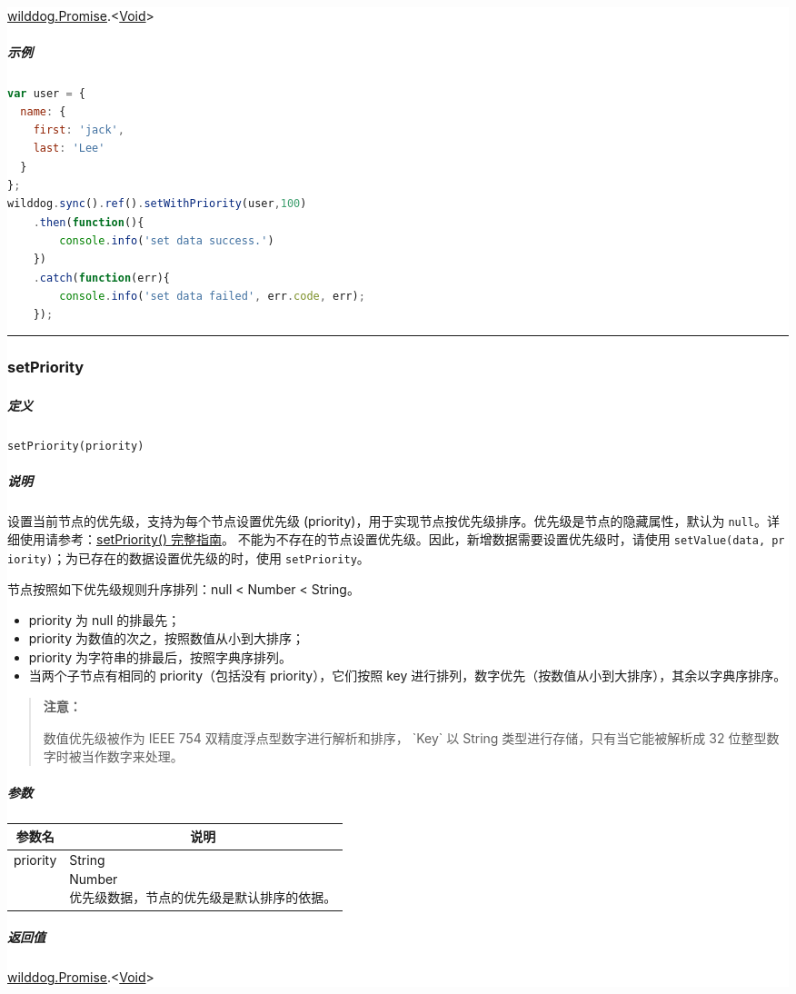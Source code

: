 [wilddog.Promise](/api/sync/web/Promise.html).<[Void](/api/sync/web/Void.html)>

##### 示例

```js
var user = {
  name: {
    first: 'jack',
    last: 'Lee'
  }
};
wilddog.sync().ref().setWithPriority(user,100)
    .then(function(){
        console.info('set data success.')
    })
    .catch(function(err){
        console.info('set data failed', err.code, err);
    });

```
---

### setPriority

##### 定义

`setPriority(priority)`

##### 说明

设置当前节点的优先级，支持为每个节点设置优先级 (priority)，用于实现节点按优先级排序。优先级是节点的隐藏属性，默认为 `null`。详细使用请参考：[setPriority() 完整指南](../../../guide/sync/web/save-data.html#设置节点优先级)。
不能为不存在的节点设置优先级。因此，新增数据需要设置优先级时，请使用 `setValue(data, priority)`；为已存在的数据设置优先级的时，使用 `setPriority`。

节点按照如下优先级规则升序排列：null < Number < String。
- priority 为 null 的排最先；
- priority 为数值的次之，按照数值从小到大排序；
- priority 为字符串的排最后，按照字典序排列。
- 当两个子节点有相同的 priority（包括没有 priority），它们按照 key 进行排列，数字优先（按数值从小到大排序），其余以字典序排序。

<blockquote class="warning">
  <p><strong>注意：</strong></p>
  数值优先级被作为 IEEE 754 双精度浮点型数字进行解析和排序， `Key` 以 String 类型进行存储，只有当它能被解析成 32 位整型数字时被当作数字来处理。
</blockquote>

##### 参数

| 参数名    | 说明                    |
| -------- | --------------------- |
| priority | String<br>Number<br> 优先级数据，节点的优先级是默认排序的依据。 |

##### 返回值

[wilddog.Promise](/api/sync/web/Promise.html).<[Void](/api/sync/web/Void.html)>
